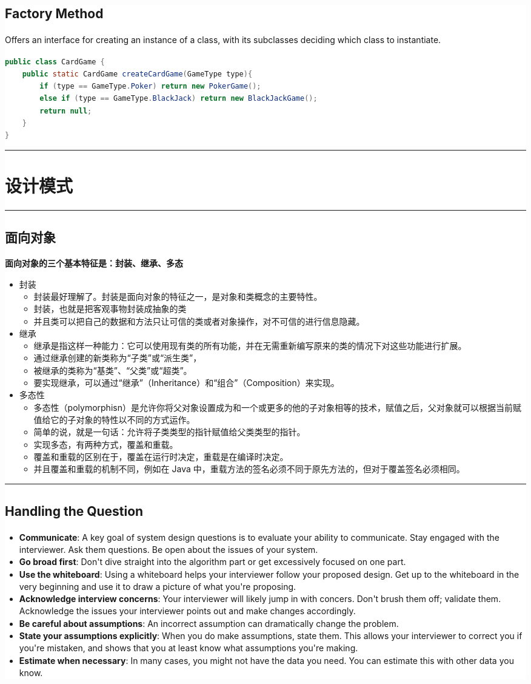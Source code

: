 

## Factory Method 

Offers an interface for creating an instance of a class, with its subclasses deciding which class to instantiate.

```java
public class CardGame {
    public static CardGame createCardGame(GameType type){
        if (type == GameType.Poker) return new PokerGame(); 
        else if (type == GameType.BlackJack) return new BlackJackGame(); 
        return null;
    }
}
```

---

# 设计模式

---

## 面向对象 

**面向对象的三个基本特征是：封装、继承、多态**

* 封装
  * 封装最好理解了。封装是面向对象的特征之一，是对象和类概念的主要特性。
  * 封装，也就是把客观事物封装成抽象的类
  * 并且类可以把自己的数据和方法只让可信的类或者对象操作，对不可信的进行信息隐藏。
* 继承
  * 继承是指这样一种能力：它可以使用现有类的所有功能，并在无需重新编写原来的类的情况下对这些功能进行扩展。
  * 通过继承创建的新类称为“子类”或“派生类”，
  * 被继承的类称为“基类”、“父类”或“超类”。
  * 要实现继承，可以通过“继承”（Inheritance）和“组合”（Composition）来实现。
* 多态性
  * 多态性（polymorphisn）是允许你将父对象设置成为和一个或更多的他的子对象相等的技术，赋值之后，父对象就可以根据当前赋值给它的子对象的特性以不同的方式运作。
  * 简单的说，就是一句话：允许将子类类型的指针赋值给父类类型的指针。
  * 实现多态，有两种方式，覆盖和重载。
  * 覆盖和重载的区别在于，覆盖在运行时决定，重载是在编译时决定。
  * 并且覆盖和重载的机制不同，例如在 Java 中，重载方法的签名必须不同于原先方法的，但对于覆盖签名必须相同。

---


## Handling the Question


* **Communicate**: A key goal of system design questions is to evaluate your ability to communicate. Stay engaged with the interviewer. Ask them questions. Be open about the issues of your system.
* **Go broad first**: Don't dive straight into the algorithm part or get excessively focused on one part.
* **Use the whiteboard**: Using a whiteboard helps your interviewer follow your proposed design. Get up to the whiteboard in the very beginning and use it to draw a picture of what you're proposing.
* **Acknowledge interview concerns**: Your interviewer will likely jump in with concers. Don't brush them off; validate them. Acknowledge the issues your interviewer points out and make changes accordingly.
* **Be careful about assumptions**: An incorrect assumption can dramatically change the problem.
* **State your assumptions explicitly**: When you do make assumptions, state them. This allows your interviewer to correct you if you're mistaken, and shows that you at least know what assumptions you're making.
* **Estimate when necessary**: In many cases, you might not have the data you need. You can estimate this with other data you know.